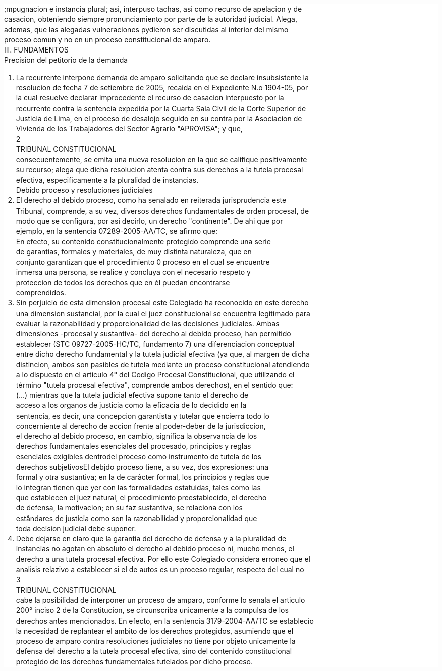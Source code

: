 ;mpugnacion e instancia plural; asi, interpuso tachas, asi como recurso de apelacion y de  
casacion, obteniendo siempre pronunciamiento por parte de la autoridad judicial. Alega,  
ademas, que las alegadas vulneraciones pydieron ser discutidas al interior del mismo  
proceso comun y no en un proceso eonstitucional de amparo.  
III. FUNDAMENTOS  
Precision del petitorio de la demanda  
1. La recurrente interpone demanda de amparo solicitando que se declare insubsistente la  
resolucion de fecha 7 de setiembre de 2005, recaida en el Expediente N.o 1904-05, por  
la cual resuelve declarar improcedente el recurso de casacion interpuesto por la  
recurrente contra la sentencia expedida por la Cuarta Sala Civil de la Corte Superior de  
Justicia de Lima, en el proceso de desalojo seguido en su contra por la Asociacion de  
Vivienda de los Trabajadores del Sector Agrario "APROVISA"; y que,  
2  
TRIBUNAL CONSTITUCIONAL  
consecuentemente, se emita una nueva resolucion en la que se califique positivamente  
su recurso; alega que dicha resolucion atenta contra sus derechos a la tutela procesal  
efectiva, especificamente a la pluralidad de instancias.  
Debido proceso y resoluciones judiciales  
2. El derecho al debido proceso, como ha senalado en reiterada jurisprudencia este  
Tribunal, comprende, a su vez, diversos derechos fundamentales de orden procesal, de  
modo que se configura, por asi decirlo, un derecho "continente". De ahi que por  
ejemplo, en la sentencia 07289-2005-AA/TC, se afirmo que:  
En efecto, su contenido constitucionalmente protegido comprende una serie  
de garantias, formales y materiales, de muy distinta naturaleza, que en  
conjunto garantizan que el procedimiento 0 proceso en el cual se encuentre  
inmersa una persona, se realice y concluya con el necesario respeto y  
proteccion de todos los derechos que en él puedan encontrarse  
comprendidos.  
3. Sin perjuicio de esta dimension procesal este Colegiado ha reconocido en este derecho  
una dimension sustancial, por la cual el juez constitucional se encuentra legitimado para  
evaluar la razonabilidad y proporcionalidad de las decisiones judiciales. Ambas  
dimensiones -procesal y sustantiva- del derecho al debido proceso, han permitido  
establecer (STC 09727-2005-HC/TC, fundamento 7) una diferenciacion conceptual  
entre dicho derecho fundamental y la tutela judicial efectiva (ya que, al margen de dicha  
distincion, ambos son pasibles de tutela mediante un proceso constitucional atendiendo  
a lo dispuesto en el articulo 4° del Codigo Procesal Constitucional, que utilizando el  
término "tutela procesal efectiva", comprende ambos derechos), en el sentido que:  
(...) mientras que la tutela judicial efectiva supone tanto el derecho de  
acceso a los organos de justicia como la eficacia de lo decidido en la  
sentencia, es decir, una concepcion garantista y tutelar que encierra todo lo  
concerniente al derecho de accion frente al poder-deber de la jurisdiccion,  
el derecho al debido proceso, en cambio, significa la observancia de los  
derechos fundamentales esenciales del procesado, principios y reglas  
esenciales exigibles dentrodel proceso como instrumento de tutela de los  
derechos subjetivosEl debjdo proceso tiene, a su vez, dos expresiones: una  
formal y otra sustantiva; en la de carâcter formal, los principios y reglas que  
lo integran tienen que yer con las formalidades estatuidas, tales como las  
que establecen el juez natural, el procedimiento preestablecido, el derecho  
de defensa, la motivacion; en su faz sustantiva, se relaciona con los  
estândares de justicia como son la razonabilidad y proporcionalidad que  
toda decision judicial debe suponer.  
4. Debe dejarse en claro que la garantia del derecho de defensa y a la pluralidad de  
instancias no agotan en absoluto el derecho al debido proceso ni, mucho menos, el  
derecho a una tutela procesal efectiva. Por ello este Colegiado considera erroneo que el  
analisis relazivo a establecer si el de autos es un proceso regular, respecto del cual no  
3  
TRIBUNAL CONSTITUCIONAL  
cabe la posibilidad de interponer un proceso de amparo, conforme lo senala el articulo  
200° inciso 2 de la Constitucion, se circunscriba unicamente a la compulsa de los  
derechos antes mencionados. En efecto, en la sentencia 3179-2004-AA/TC se establecio  
la necesidad de replantear el ambito de los derechos protegidos, asumiendo que el  
proceso de amparo contra resoluciones judiciales no tiene por objeto unicamente la  
defensa del derecho a la tutela procesal efectiva, sino del contenido constitucional  
protegido de los derechos fundamentales tutelados por dicho proceso.  